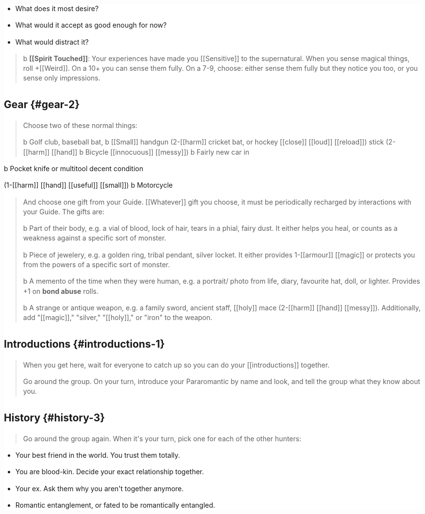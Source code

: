 -   What does it most desire?

-   What would it accept as good enough for now?

-   What would distract it?

> b **[[Spirit Touched]]**: Your experiences have made you [[Sensitive]] to the supernatural. When you sense magical things, roll +[[Weird]]. On a 10+ you can sense them fully. On a 7-9, choose: either sense them fully but they notice you too, or you sense only impressions.

## Gear {#gear-2}

> Choose two of these normal things:
>
> b Golf club, baseball bat, b [[Small]] handgun (2-[[harm]] cricket bat, or hockey [[close]] [[loud]] [[reload]]) stick (2-[[harm]] [[hand]] b Bicycle [[innocuous]] [[messy]]) b Fairly new car in

b Pocket knife or multitool decent condition

(1-[[harm]] [[hand]] [[useful]] [[small]]) b Motorcycle

> And choose one gift from your Guide. [[Whatever]] gift you choose, it must be periodically recharged by interactions with your Guide. The gifts are:
>
> b Part of their body, e.g. a vial of blood, lock of hair, tears in a phial, fairy dust. It either helps you heal, or counts as a weakness against a specific sort of monster.
>
> b Piece of jewelery, e.g. a golden ring, tribal pendant, silver locket. It either provides 1-[[armour]] [[magic]] or protects you from the powers of a specific sort of monster.
>
> b A memento of the time when they were human, e.g. a portrait/ photo from life, diary, favourite hat, doll, or lighter. Provides +1 on **bond abuse** rolls.
>
> b A strange or antique weapon, e.g. a family sword, ancient staff, [[holy]] mace (2-[[harm]] [[hand]] [[messy]]). Additionally, add "[[magic]]," "silver," "[[holy]]," or "iron" to the weapon.

## Introductions {#introductions-1}

> When you get here, wait for everyone to catch up so you can do your [[introductions]] together.
>
> Go around the group. On your turn, introduce your Pararomantic by name and look, and tell the group what they know about you.

## History {#history-3}

> Go around the group again. When it's your turn, pick one for each of the other hunters:

-   Your best friend in the world. You trust them totally.

-   You are blood-kin. Decide your exact relationship together.

-   Your ex. Ask them why you aren't together anymore.

-   Romantic entanglement, or fated to be romantically entangled.
